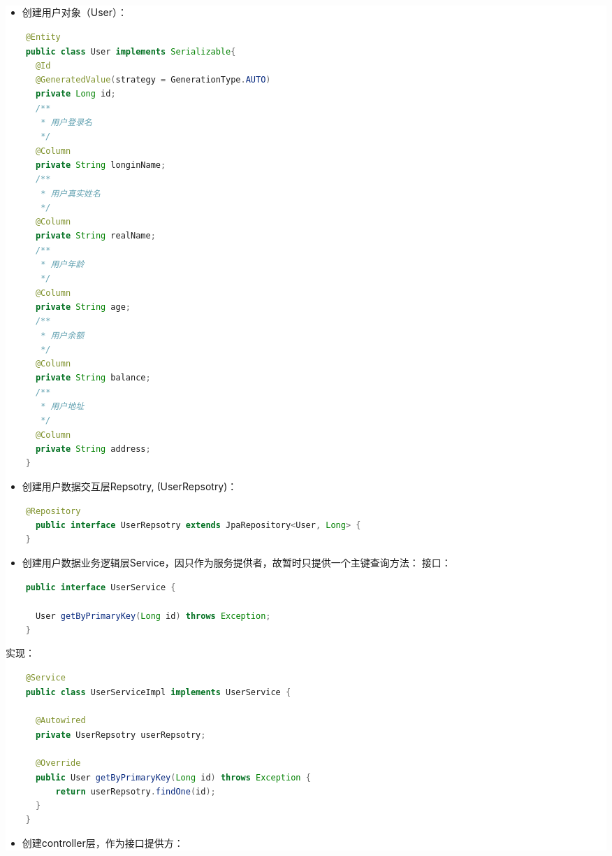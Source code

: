 ```java
```
* 创建用户对象（User）：
```java
    @Entity
    public class User implements Serializable{
      @Id
      @GeneratedValue(strategy = GenerationType.AUTO)
      private Long id;
      /**
       * 用户登录名
       */
      @Column
      private String longinName;
      /**
       * 用户真实姓名
       */
      @Column
      private String realName;
      /**
       * 用户年龄
       */
      @Column
      private String age;
      /**
       * 用户余额
       */
      @Column
      private String balance;
      /**
       * 用户地址
       */
      @Column
      private String address;
    }
```
* 创建用户数据交互层Repsotry, (UserRepsotry)：
```java
    @Repository
      public interface UserRepsotry extends JpaRepository<User, Long> {
    }
```
* 创建用户数据业务逻辑层Service，因只作为服务提供者，故暂时只提供一个主键查询方法：
接口：
```java
    public interface UserService {

      User getByPrimaryKey(Long id) throws Exception;
    }
```
实现：
```java
    @Service
    public class UserServiceImpl implements UserService {

      @Autowired
      private UserRepsotry userRepsotry;

      @Override
      public User getByPrimaryKey(Long id) throws Exception {
          return userRepsotry.findOne(id);
      }
    }
```
* 创建controller层，作为接口提供方：
```java
```